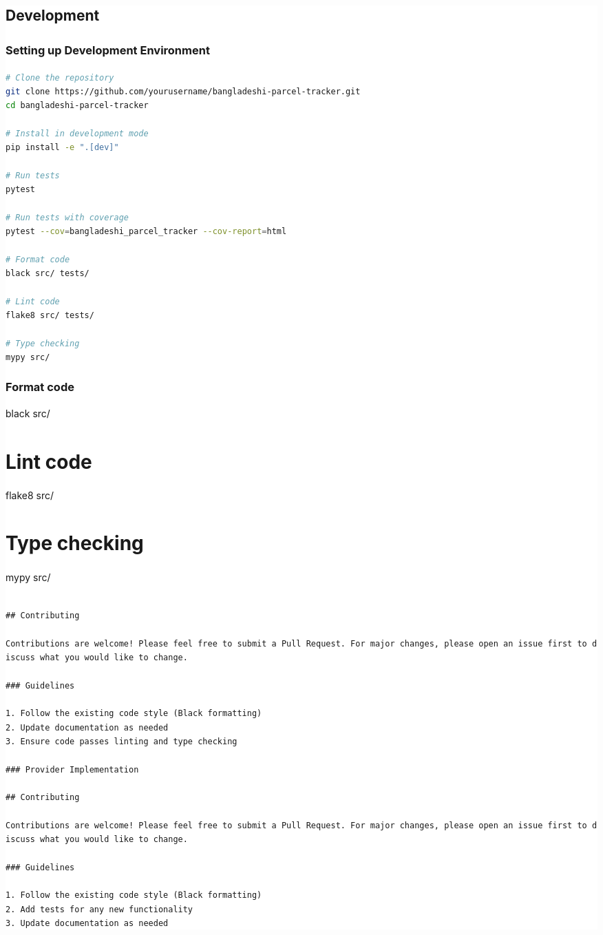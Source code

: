 ## Development

### Setting up Development Environment

```bash
# Clone the repository
git clone https://github.com/yourusername/bangladeshi-parcel-tracker.git
cd bangladeshi-parcel-tracker

# Install in development mode
pip install -e ".[dev]"

# Run tests
pytest

# Run tests with coverage
pytest --cov=bangladeshi_parcel_tracker --cov-report=html

# Format code
black src/ tests/

# Lint code
flake8 src/ tests/

# Type checking
mypy src/
```

### Format code
black src/

# Lint code
flake8 src/

# Type checking
mypy src/
```

## Contributing

Contributions are welcome! Please feel free to submit a Pull Request. For major changes, please open an issue first to discuss what you would like to change.

### Guidelines

1. Follow the existing code style (Black formatting)
2. Update documentation as needed
3. Ensure code passes linting and type checking

### Provider Implementation

## Contributing

Contributions are welcome! Please feel free to submit a Pull Request. For major changes, please open an issue first to discuss what you would like to change.

### Guidelines

1. Follow the existing code style (Black formatting)
2. Add tests for any new functionality
3. Update documentation as needed
```